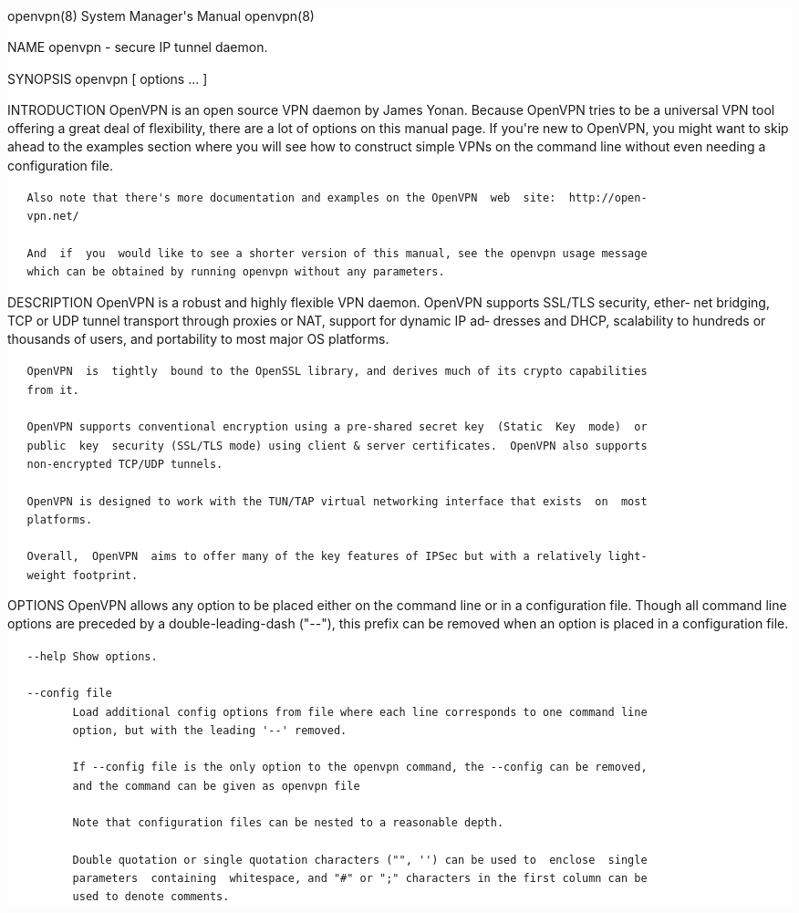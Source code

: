openvpn(8)                              System Manager's Manual                             openvpn(8)

NAME
       openvpn - secure IP tunnel daemon.

SYNOPSIS
       openvpn [ options ... ]

INTRODUCTION
       OpenVPN  is  an open source VPN daemon by James Yonan.  Because OpenVPN tries to be a universal
       VPN tool offering a great deal of flexibility, there are a lot of options on this manual  page.
       If  you're  new to OpenVPN, you might want to skip ahead to the examples section where you will
       see how to construct simple VPNs on the command line without even needing a configuration file.

       Also note that there's more documentation and examples on the OpenVPN  web  site:  http://open‐
       vpn.net/

       And  if  you  would like to see a shorter version of this manual, see the openvpn usage message
       which can be obtained by running openvpn without any parameters.

DESCRIPTION
       OpenVPN is a robust and highly flexible VPN daemon.  OpenVPN supports SSL/TLS security,  ether‐
       net  bridging,  TCP  or UDP tunnel transport through proxies or NAT, support for dynamic IP ad‐
       dresses and DHCP, scalability to hundreds or thousands of users, and portability to most  major
       OS platforms.

       OpenVPN  is  tightly  bound to the OpenSSL library, and derives much of its crypto capabilities
       from it.

       OpenVPN supports conventional encryption using a pre-shared secret key  (Static  Key  mode)  or
       public  key  security (SSL/TLS mode) using client & server certificates.  OpenVPN also supports
       non-encrypted TCP/UDP tunnels.

       OpenVPN is designed to work with the TUN/TAP virtual networking interface that exists  on  most
       platforms.

       Overall,  OpenVPN  aims to offer many of the key features of IPSec but with a relatively light‐
       weight footprint.

OPTIONS
       OpenVPN allows any option to be placed either on the command line or in a  configuration  file.
       Though  all  command line options are preceded by a double-leading-dash ("--"), this prefix can
       be removed when an option is placed in a configuration file.

       --help Show options.

       --config file
              Load additional config options from file where each line corresponds to one command line
              option, but with the leading '--' removed.

              If --config file is the only option to the openvpn command, the --config can be removed,
              and the command can be given as openvpn file

              Note that configuration files can be nested to a reasonable depth.

              Double quotation or single quotation characters ("", '') can be used to  enclose  single
              parameters  containing  whitespace, and "#" or ";" characters in the first column can be
              used to denote comments.
